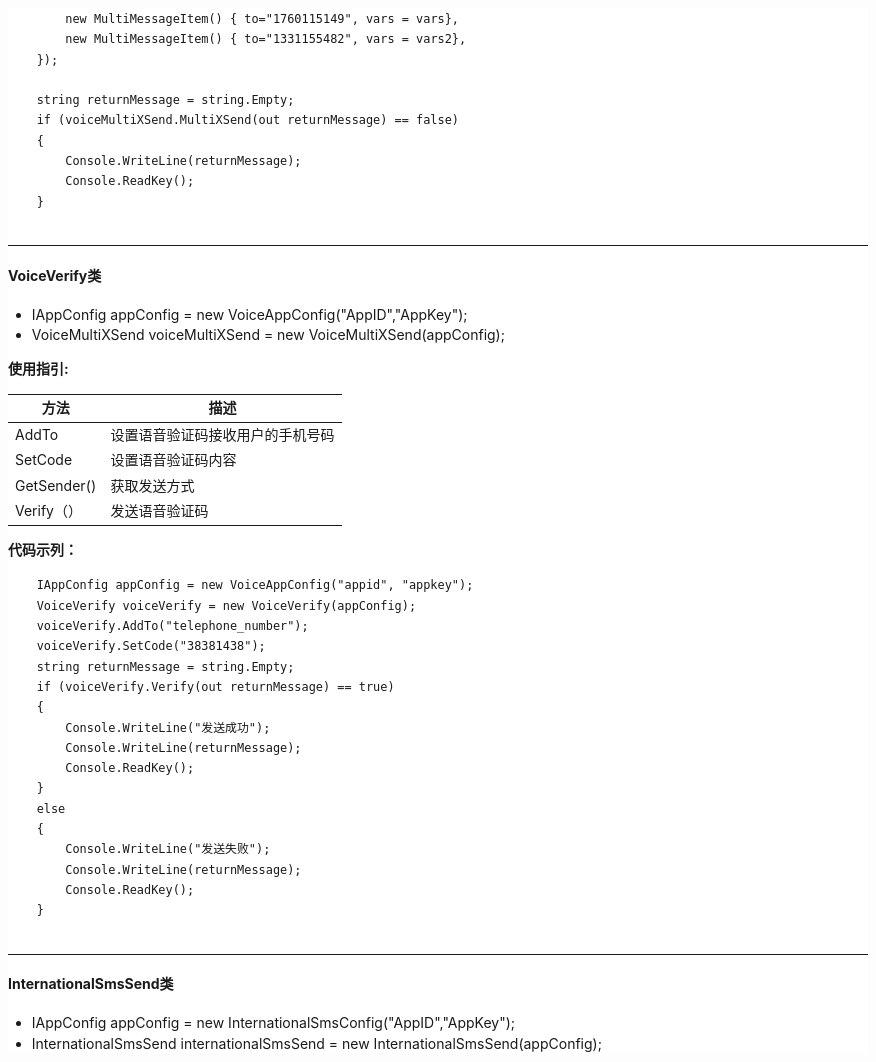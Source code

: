 ```
		new MultiMessageItem() { to="1760115149", vars = vars},
		new MultiMessageItem() { to="1331155482", vars = vars2},
	});

	string returnMessage = string.Empty;
	if (voiceMultiXSend.MultiXSend(out returnMessage) == false)
	{
		Console.WriteLine(returnMessage);
		Console.ReadKey();
	}
	
```

---
#### VoiceVerify类
-  IAppConfig appConfig = new VoiceAppConfig("AppID","AppKey");
-  VoiceMultiXSend voiceMultiXSend = new VoiceMultiXSend(appConfig);

**使用指引:**

方法  | 描述 
---|---
AddTo| 设置语音验证码接收用户的手机号码
SetCode | 设置语音验证码内容
GetSender()	 | 获取发送方式
Verify（）| 发送语音验证码


**代码示列：**

```
	IAppConfig appConfig = new VoiceAppConfig("appid", "appkey");
	VoiceVerify voiceVerify = new VoiceVerify(appConfig);
	voiceVerify.AddTo("telephone_number");
	voiceVerify.SetCode("38381438");
	string returnMessage = string.Empty;
	if (voiceVerify.Verify(out returnMessage) == true)
	{
		Console.WriteLine("发送成功");
		Console.WriteLine(returnMessage);
		Console.ReadKey();
	}
	else
	{
		Console.WriteLine("发送失败");
		Console.WriteLine(returnMessage);
		Console.ReadKey();
	}
	
```

---

#### InternationalSmsSend类
-  IAppConfig appConfig = new InternationalSmsConfig("AppID","AppKey");
-  InternationalSmsSend internationalSmsSend = new InternationalSmsSend(appConfig);
